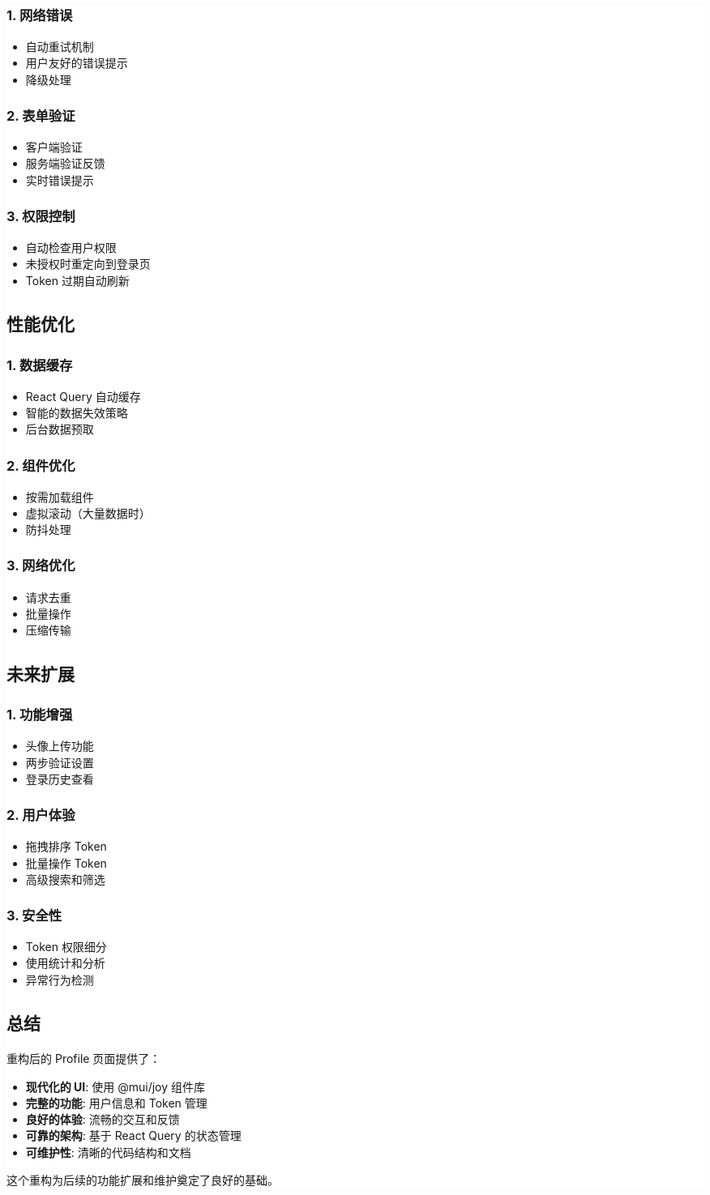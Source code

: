 ### 1. 网络错误
- 自动重试机制
- 用户友好的错误提示
- 降级处理

### 2. 表单验证
- 客户端验证
- 服务端验证反馈
- 实时错误提示

### 3. 权限控制
- 自动检查用户权限
- 未授权时重定向到登录页
- Token 过期自动刷新

## 性能优化

### 1. 数据缓存
- React Query 自动缓存
- 智能的数据失效策略
- 后台数据预取

### 2. 组件优化
- 按需加载组件
- 虚拟滚动（大量数据时）
- 防抖处理

### 3. 网络优化
- 请求去重
- 批量操作
- 压缩传输

## 未来扩展

### 1. 功能增强
- 头像上传功能
- 两步验证设置
- 登录历史查看

### 2. 用户体验
- 拖拽排序 Token
- 批量操作 Token
- 高级搜索和筛选

### 3. 安全性
- Token 权限细分
- 使用统计和分析
- 异常行为检测

## 总结

重构后的 Profile 页面提供了：
- **现代化的 UI**: 使用 @mui/joy 组件库
- **完整的功能**: 用户信息和 Token 管理
- **良好的体验**: 流畅的交互和反馈
- **可靠的架构**: 基于 React Query 的状态管理
- **可维护性**: 清晰的代码结构和文档

这个重构为后续的功能扩展和维护奠定了良好的基础。 